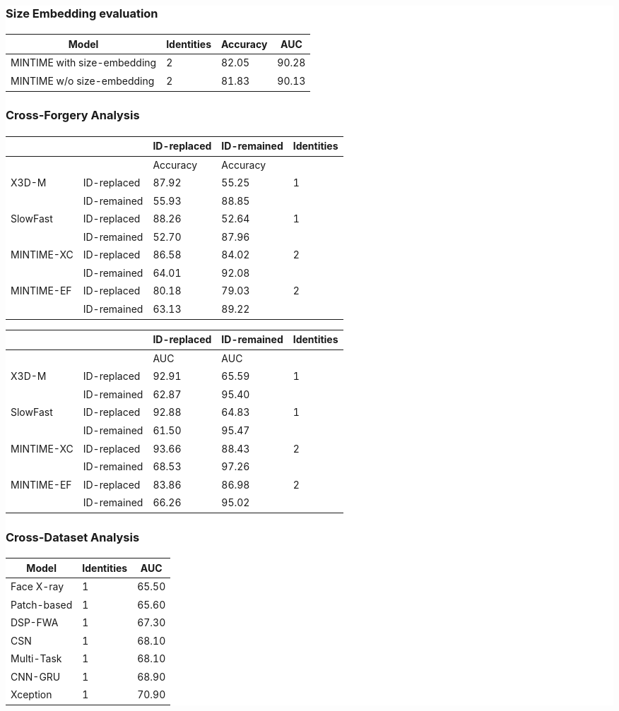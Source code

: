 
### Size Embedding evaluation
| Model | Identities| Accuracy | AUC  |
| --------------- | --------------- | --------------- | --------------- | 
| MINTIME with size-embedding | 2 | 82.05 | 90.28 |
| MINTIME w/o size-embedding | 2 | 81.83 | 90.13 |



### Cross-Forgery Analysis

|                 |                 | ID-replaced     | ID-remained     | Identities      |                 
| --------------- | --------------- | --------------- | --------------- | --------------- |
|                 |                  | Accuracy  | Accuracy  |                 |                 
| X3D-M           |  ID-replaced     |  87.92  | 55.25   |       1         |
|                 |  ID-remained     |  55.93  | 88.85   |                 |
| SlowFast        |  ID-replaced     |  88.26  | 52.64   |       1         |
|                 |  ID-remained     |  52.70  | 87.96   |                 |
| MINTIME-XC      |  ID-replaced     |  86.58  | 84.02   |       2         |
|                 |  ID-remained     |  64.01  | 92.08   |                 |
| MINTIME-EF      |  ID-replaced     |  80.18  | 79.03   |       2         |
|                 |  ID-remained     |  63.13  | 89.22   |                 |

|                 |                 | ID-replaced     | ID-remained     | Identities      |                 
| --------------- | --------------- | --------------- | --------------- | --------------- |
|                 |                  |  AUC   |  AUC  |                 |                 
| X3D-M           |  ID-replaced     |  92.91 |  65.59|       1         |
|                 |  ID-remained     |  62.87 |  95.40|                 |
| SlowFast        |  ID-replaced     |  92.88 |  64.83|       1         |
|                 |  ID-remained     |  61.50 |  95.47|                 |
| MINTIME-XC      |  ID-replaced     |  93.66 |  88.43|       2         |
|                 |  ID-remained     |  68.53 |  97.26|                 |
| MINTIME-EF      |  ID-replaced     |  83.86 |  86.98|       2         |
|                 |  ID-remained     |  66.26 |  95.02|                 |

### Cross-Dataset Analysis
| Model | Identities | AUC   |
| --------------- |  --------------- | ---------------  |
| Face X-ray | 1 | 65.50 |
| Patch-based | 1 | 65.60 |
| DSP-FWA | 1 | 67.30 |
| CSN | 1 | 68.10 |
| Multi-Task | 1 | 68.10 |
| CNN-GRU | 1 | 68.90 |
| Xception | 1 | 70.90 |